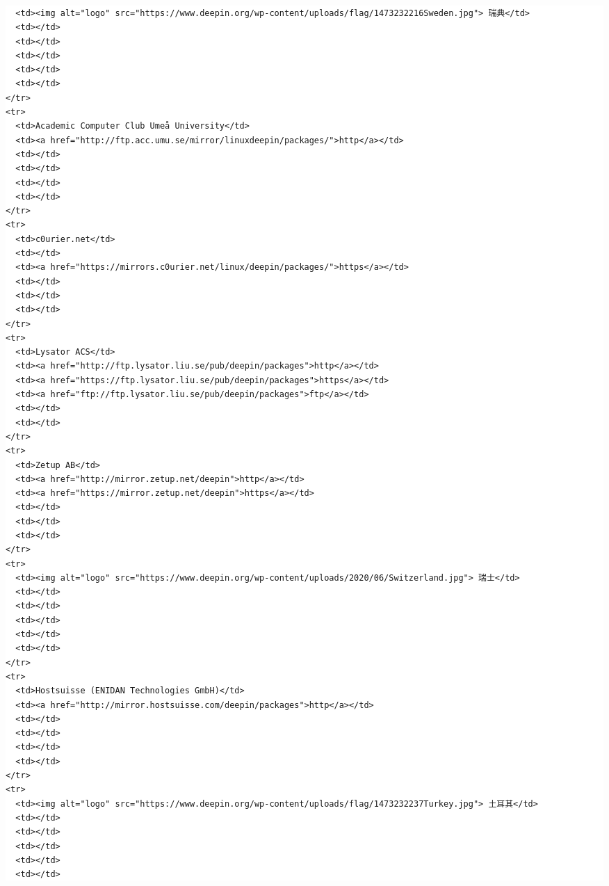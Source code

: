       <td><img alt="logo" src="https://www.deepin.org/wp-content/uploads/flag/1473232216Sweden.jpg"> 瑞典</td>
      <td></td>
      <td></td>
      <td></td>
      <td></td>
      <td></td>
    </tr>
    <tr>
      <td>Academic Computer Club Umeå University</td>
      <td><a href="http://ftp.acc.umu.se/mirror/linuxdeepin/packages/">http</a></td>
      <td></td>
      <td></td>
      <td></td>
      <td></td>
    </tr>
    <tr>
      <td>c0urier.net</td>
      <td></td>
      <td><a href="https://mirrors.c0urier.net/linux/deepin/packages/">https</a></td>
      <td></td>
      <td></td>
      <td></td>
    </tr>
    <tr>
      <td>Lysator ACS</td>
      <td><a href="http://ftp.lysator.liu.se/pub/deepin/packages">http</a></td>
      <td><a href="https://ftp.lysator.liu.se/pub/deepin/packages">https</a></td>
      <td><a href="ftp://ftp.lysator.liu.se/pub/deepin/packages">ftp</a></td>
      <td></td>
      <td></td>
    </tr>
    <tr>
      <td>Zetup AB</td>
      <td><a href="http://mirror.zetup.net/deepin">http</a></td>
      <td><a href="https://mirror.zetup.net/deepin">https</a></td>
      <td></td>
      <td></td>
      <td></td>
    </tr>
    <tr>
      <td><img alt="logo" src="https://www.deepin.org/wp-content/uploads/2020/06/Switzerland.jpg"> 瑞士</td>
      <td></td>
      <td></td>
      <td></td>
      <td></td>
      <td></td>
    </tr>
    <tr>
      <td>Hostsuisse (ENIDAN Technologies GmbH)</td>
      <td><a href="http://mirror.hostsuisse.com/deepin/packages">http</a></td>
      <td></td>
      <td></td>
      <td></td>
      <td></td>
    </tr>
    <tr>
      <td><img alt="logo" src="https://www.deepin.org/wp-content/uploads/flag/1473232237Turkey.jpg"> 土耳其</td>
      <td></td>
      <td></td>
      <td></td>
      <td></td>
      <td></td>